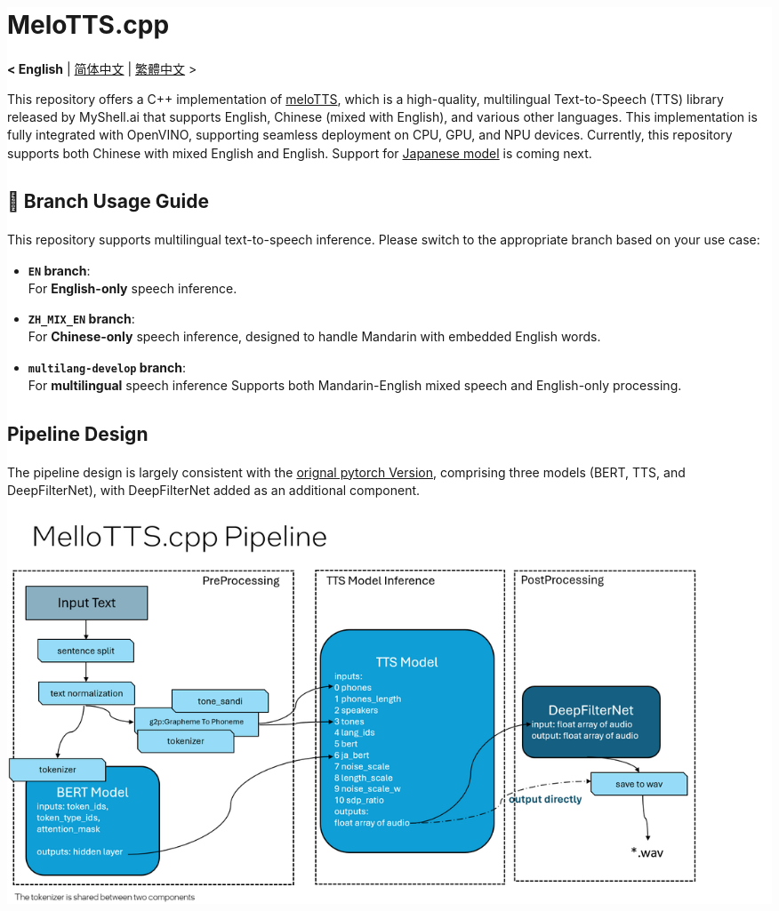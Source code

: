 # MeloTTS.cpp
<p>
  <b>< English</b> | <a href='./README.zh-CN.md'>简体中文</a> | <a href='./README.zh-TW.md'>繁體中文</a> >
</p>


This repository offers a C++ implementation of [meloTTS](https://github.com/myshell-ai/MeloTTS), which is a high-quality, multilingual Text-to-Speech (TTS) library released by MyShell.ai that supports English, Chinese (mixed with English), and various other languages. This implementation is fully integrated with OpenVINO, supporting seamless deployment on CPU, GPU, and NPU devices. Currently, this repository supports both Chinese with mixed English and English. Support for [Japanese model](https://huggingface.co/myshell-ai/MeloTTS-Japanese) is coming next.

## 🔀 Branch Usage Guide

This repository supports multilingual text-to-speech inference. Please switch to the appropriate branch based on your use case:

- **`EN` branch**:  
  For **English-only** speech inference.

- **`ZH_MIX_EN` branch**:  
  For **Chinese-only** speech inference, designed to handle Mandarin with embedded English words.

- **`multilang-develop` branch**:  
  For **multilingual** speech inference 
  Supports both Mandarin-English mixed speech and English-only processing.


## Pipeline Design



The pipeline design is largely consistent with the [orignal pytorch Version](https://github.com/myshell-ai/MeloTTS), comprising three models (BERT, TTS, and DeepFilterNet), with DeepFilterNet added as an additional component.


<img src="images/melotts_design.png" alt="Pipeline Design" title="Pipeline Design" width="800" style="display: block">
